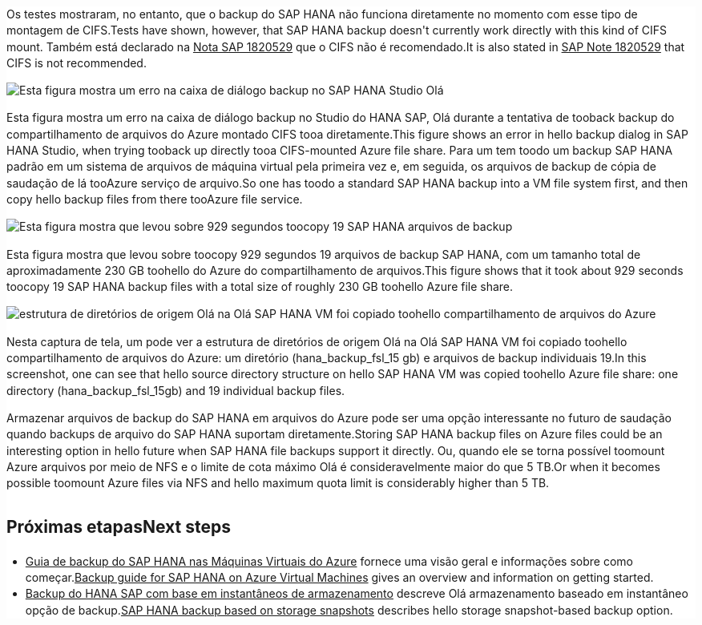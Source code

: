 <span data-ttu-id="9c1d1-228">Os testes mostraram, no entanto, que o backup do SAP HANA não funciona diretamente no momento com esse tipo de montagem de CIFS.</span><span class="sxs-lookup"><span data-stu-id="9c1d1-228">Tests have shown, however, that SAP HANA backup doesn&#39;t currently work directly with this kind of CIFS mount.</span></span> <span data-ttu-id="9c1d1-229">Também está declarado na [Nota SAP 1820529](https://launchpad.support.sap.com/#/notes/1820529) que o CIFS não é recomendado.</span><span class="sxs-lookup"><span data-stu-id="9c1d1-229">It is also stated in [SAP Note 1820529](https://launchpad.support.sap.com/#/notes/1820529) that CIFS is not recommended.</span></span>

![Esta figura mostra um erro na caixa de diálogo backup no SAP HANA Studio Olá](media/sap-hana-backup-file-level/image038.png)

<span data-ttu-id="9c1d1-231">Esta figura mostra um erro na caixa de diálogo backup no Studio do HANA SAP, Olá durante a tentativa de tooback backup do compartilhamento de arquivos do Azure montado CIFS tooa diretamente.</span><span class="sxs-lookup"><span data-stu-id="9c1d1-231">This figure shows an error in hello backup dialog in SAP HANA Studio, when trying tooback up directly tooa CIFS-mounted Azure file share.</span></span> <span data-ttu-id="9c1d1-232">Para um tem toodo um backup SAP HANA padrão em um sistema de arquivos de máquina virtual pela primeira vez e, em seguida, os arquivos de backup de cópia de saudação de lá tooAzure serviço de arquivo.</span><span class="sxs-lookup"><span data-stu-id="9c1d1-232">So one has toodo a standard SAP HANA backup into a VM file system first, and then copy hello backup files from there tooAzure file service.</span></span>

![Esta figura mostra que levou sobre 929 segundos toocopy 19 SAP HANA arquivos de backup](media/sap-hana-backup-file-level/image039.png)

<span data-ttu-id="9c1d1-234">Esta figura mostra que levou sobre toocopy 929 segundos 19 arquivos de backup SAP HANA, com um tamanho total de aproximadamente 230 GB toohello do Azure do compartilhamento de arquivos.</span><span class="sxs-lookup"><span data-stu-id="9c1d1-234">This figure shows that it took about 929 seconds toocopy 19 SAP HANA backup files with a total size of roughly 230 GB toohello Azure file share.</span></span>

![estrutura de diretórios de origem Olá na Olá SAP HANA VM foi copiado toohello compartilhamento de arquivos do Azure](media/sap-hana-backup-file-level/image040.png)

<span data-ttu-id="9c1d1-236">Nesta captura de tela, um pode ver a estrutura de diretórios de origem Olá na Olá SAP HANA VM foi copiado toohello compartilhamento de arquivos do Azure: um diretório (hana\_backup\_fsl\_15 gb) e arquivos de backup individuais 19.</span><span class="sxs-lookup"><span data-stu-id="9c1d1-236">In this screenshot, one can see that hello source directory structure on hello SAP HANA VM was copied toohello Azure file share: one directory (hana\_backup\_fsl\_15gb) and 19 individual backup files.</span></span>

<span data-ttu-id="9c1d1-237">Armazenar arquivos de backup do SAP HANA em arquivos do Azure pode ser uma opção interessante no futuro de saudação quando backups de arquivo do SAP HANA suportam diretamente.</span><span class="sxs-lookup"><span data-stu-id="9c1d1-237">Storing SAP HANA backup files on Azure files could be an interesting option in hello future when SAP HANA file backups support it directly.</span></span> <span data-ttu-id="9c1d1-238">Ou, quando ele se torna possível toomount Azure arquivos por meio de NFS e o limite de cota máximo Olá é consideravelmente maior do que 5 TB.</span><span class="sxs-lookup"><span data-stu-id="9c1d1-238">Or when it becomes possible toomount Azure files via NFS and hello maximum quota limit is considerably higher than 5 TB.</span></span>

## <a name="next-steps"></a><span data-ttu-id="9c1d1-239">Próximas etapas</span><span class="sxs-lookup"><span data-stu-id="9c1d1-239">Next steps</span></span>
* <span data-ttu-id="9c1d1-240">[Guia de backup do SAP HANA nas Máquinas Virtuais do Azure](sap-hana-backup-guide.md) fornece uma visão geral e informações sobre como começar.</span><span class="sxs-lookup"><span data-stu-id="9c1d1-240">[Backup guide for SAP HANA on Azure Virtual Machines](sap-hana-backup-guide.md) gives an overview and information on getting started.</span></span>
* <span data-ttu-id="9c1d1-241">[Backup do HANA SAP com base em instantâneos de armazenamento](sap-hana-backup-storage-snapshots.md) descreve Olá armazenamento baseado em instantâneo opção de backup.</span><span class="sxs-lookup"><span data-stu-id="9c1d1-241">[SAP HANA backup based on storage snapshots](sap-hana-backup-storage-snapshots.md) describes hello storage snapshot-based backup option.</span></span>